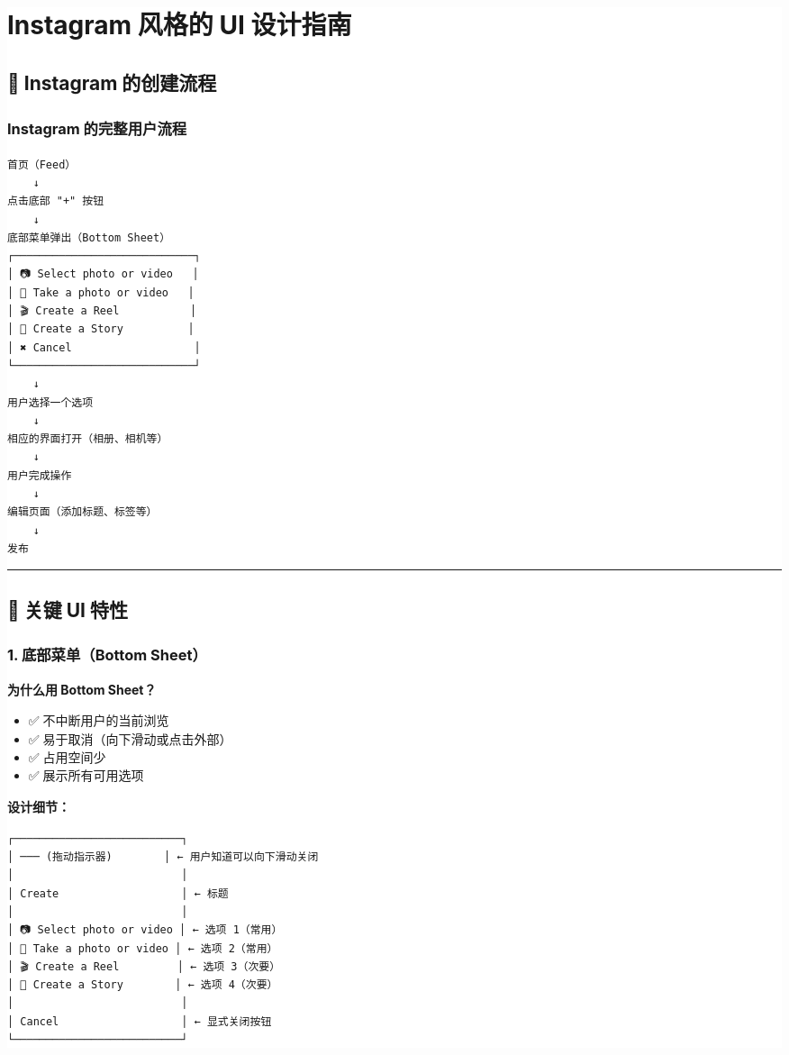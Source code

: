 # Instagram 风格的 UI 设计指南

## 📱 Instagram 的创建流程

### Instagram 的完整用户流程

```
首页（Feed）
    ↓
点击底部 "+" 按钮
    ↓
底部菜单弹出（Bottom Sheet）
┌────────────────────────────┐
│ 📷 Select photo or video   │
│ 🎥 Take a photo or video   │
│ 🎬 Create a Reel           │
│ 📝 Create a Story          │
│ ✖ Cancel                   │
└────────────────────────────┘
    ↓
用户选择一个选项
    ↓
相应的界面打开（相册、相机等）
    ↓
用户完成操作
    ↓
编辑页面（添加标题、标签等）
    ↓
发布
```

---

## 🎯 关键 UI 特性

### 1. **底部菜单（Bottom Sheet）**

**为什么用 Bottom Sheet？**
- ✅ 不中断用户的当前浏览
- ✅ 易于取消（向下滑动或点击外部）
- ✅ 占用空间少
- ✅ 展示所有可用选项

**设计细节：**
```
┌──────────────────────────┐
│ ─── (拖动指示器)        │ ← 用户知道可以向下滑动关闭
│                          │
│ Create                   │ ← 标题
│                          │
│ 📷 Select photo or video │ ← 选项 1（常用）
│ 🎥 Take a photo or video │ ← 选项 2（常用）
│ 🎬 Create a Reel         │ ← 选项 3（次要）
│ 📝 Create a Story        │ ← 选项 4（次要）
│                          │
│ Cancel                   │ ← 显式关闭按钮
└──────────────────────────┘
```
